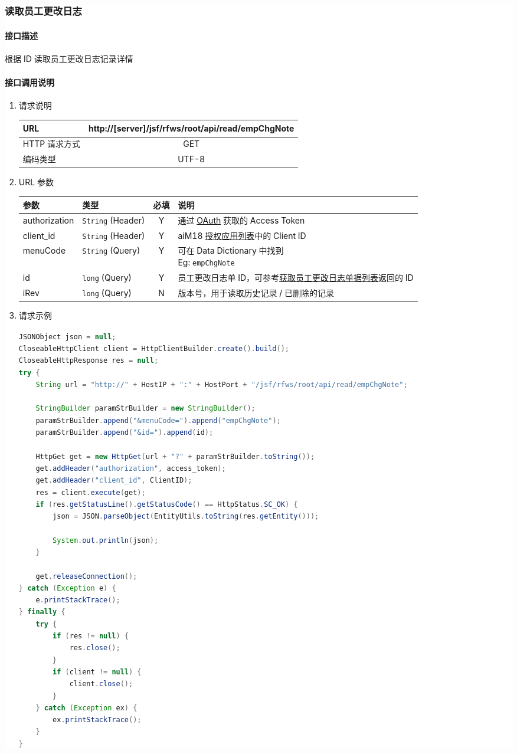 ### 读取员工更改日志

#### 接口描述

根据 ID 读取员工更改日志记录详情

#### 接口调用说明

1.  请求说明

    | URL       | http://[server]/jsf/rfws/root/api/read/empChgNote |
    | --------- | :--------------------------------------: |
    | HTTP 请求方式 |                   GET                    |
    | 编码类型      |                  UTF-8                   |

2.  URL 参数

    | 参数            | 类型                |  必填  | 说明                                       |
    | ------------- | ----------------- | :--: | ---------------------------------------- |
    | authorization | `String` (Header) |  Y   | 通过 [OAuth](/pages/dj9873/#获取访问令牌) 获取的 Access Token |
    | client_id     | `String` (Header) |  Y   | aiM18 [授权应用列表](/pages/dj9873/#注册应用程序)中的 Client ID |
    | menuCode      | `String` (Query)  |  Y   | 可在 Data Dictionary 中找到 <br/>Eg: `empChgNote` |
    | id            | `long` (Query)    |  Y   | 员工更改日志单 ID，可参考[获取员工更改日志单据列表](#获取员工更改日志单据列表)返回的 ID |
    | iRev          | `long` (Query)    |  N   | 版本号，用于读取历史记录 / 已删除的记录                    |

3.  请求示例

    ```java
    JSONObject json = null;
    CloseableHttpClient client = HttpClientBuilder.create().build();
    CloseableHttpResponse res = null;
    try {
        String url = "http://" + HostIP + ":" + HostPort + "/jsf/rfws/root/api/read/empChgNote";

        StringBuilder paramStrBuilder = new StringBuilder();
        paramStrBuilder.append("&menuCode=").append("empChgNote");
        paramStrBuilder.append("&id=").append(id);

        HttpGet get = new HttpGet(url + "?" + paramStrBuilder.toString());
        get.addHeader("authorization", access_token);
        get.addHeader("client_id", ClientID);
        res = client.execute(get);
        if (res.getStatusLine().getStatusCode() == HttpStatus.SC_OK) {
            json = JSON.parseObject(EntityUtils.toString(res.getEntity()));

            System.out.println(json);
        }

        get.releaseConnection();
    } catch (Exception e) {
        e.printStackTrace();
    } finally {
        try {
            if (res != null) {
                res.close();
            }
            if (client != null) {
                client.close();
            }
        } catch (Exception ex) {
            ex.printStackTrace();
        }
    }